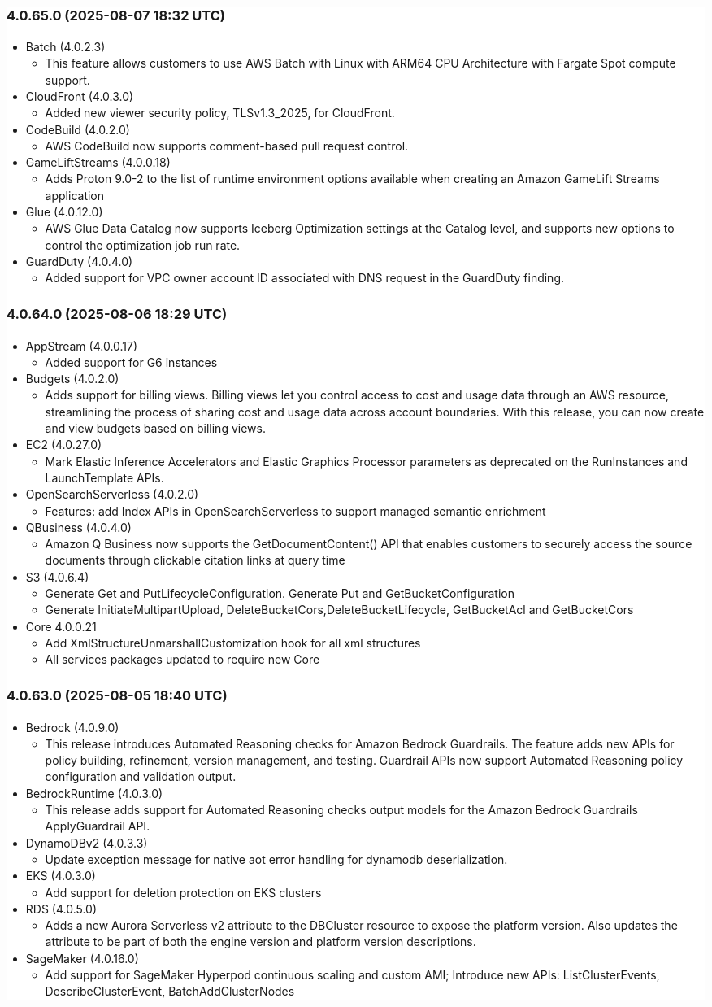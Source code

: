 ### 4.0.65.0 (2025-08-07 18:32 UTC)
* Batch (4.0.2.3)
	* This feature allows customers to use AWS Batch with Linux with ARM64 CPU Architecture with Fargate Spot compute support.
* CloudFront (4.0.3.0)
	* Added new viewer security policy, TLSv1.3_2025, for CloudFront.
* CodeBuild (4.0.2.0)
	* AWS CodeBuild now supports comment-based pull request control.
* GameLiftStreams (4.0.0.18)
	* Adds Proton 9.0-2 to the list of runtime environment options available when creating an Amazon GameLift Streams application
* Glue (4.0.12.0)
	* AWS Glue Data Catalog now supports Iceberg Optimization settings at the Catalog level, and supports new options to control the optimization job run rate.
* GuardDuty (4.0.4.0)
	* Added support for VPC owner account ID associated with DNS request in the GuardDuty finding.

### 4.0.64.0 (2025-08-06 18:29 UTC)
* AppStream (4.0.0.17)
	* Added support for G6 instances
* Budgets (4.0.2.0)
	* Adds support for billing views. Billing views let you control access to cost and usage data through an AWS resource, streamlining the process of sharing cost and usage data across account boundaries. With this release, you can now create and view budgets based on billing views.
* EC2 (4.0.27.0)
	* Mark Elastic Inference Accelerators and Elastic Graphics Processor parameters as deprecated on the RunInstances and LaunchTemplate APIs.
* OpenSearchServerless (4.0.2.0)
	* Features: add Index APIs in OpenSearchServerless to support managed semantic enrichment
* QBusiness (4.0.4.0)
	* Amazon Q Business now supports the GetDocumentContent() API that enables customers to securely access the source documents through clickable citation links at query time
* S3 (4.0.6.4)
	* Generate Get and PutLifecycleConfiguration. Generate Put and GetBucketConfiguration
	* Generate InitiateMultipartUpload, DeleteBucketCors,DeleteBucketLifecycle, GetBucketAcl and GetBucketCors
* Core 4.0.0.21
	* Add XmlStructureUnmarshallCustomization hook for all xml structures
	* All services packages updated to require new Core

### 4.0.63.0 (2025-08-05 18:40 UTC)
* Bedrock (4.0.9.0)
	* This release introduces Automated Reasoning checks for Amazon Bedrock Guardrails. The feature adds new APIs for policy building, refinement, version management, and testing. Guardrail APIs now support Automated Reasoning policy configuration and validation output.
* BedrockRuntime (4.0.3.0)
	* This release adds support for Automated Reasoning checks output models for the Amazon Bedrock Guardrails ApplyGuardrail API.
* DynamoDBv2 (4.0.3.3)
	* Update exception message for native aot error handling for dynamodb deserialization.
* EKS (4.0.3.0)
	* Add support for deletion protection on EKS clusters
* RDS (4.0.5.0)
	* Adds a new Aurora Serverless v2 attribute to the DBCluster resource to expose the platform version. Also updates the attribute to be part of both the engine version and platform version descriptions.
* SageMaker (4.0.16.0)
	* Add support for SageMaker Hyperpod continuous scaling and custom AMI; Introduce new APIs: ListClusterEvents, DescribeClusterEvent, BatchAddClusterNodes
